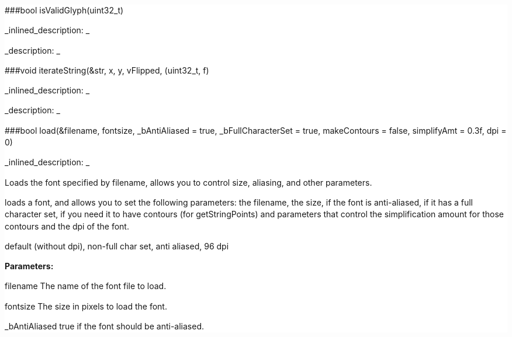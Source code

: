 





###bool isValidGlyph(uint32_t)



_inlined_description: _







_description: _









###void iterateString(&str, x, y, vFlipped, (uint32_t, f)



_inlined_description: _







_description: _









###bool load(&filename, fontsize, _bAntiAliased = true, _bFullCharacterSet = true, makeContours = false, simplifyAmt = 0.3f, dpi = 0)



_inlined_description: _

Loads the font specified by filename, allows you to control size, aliasing, and other parameters.

loads a font, and allows you to set the following parameters: the filename, the size, if the font is anti-aliased,
if it has a full character set, if you need it to have contours (for getStringPoints) and parameters that control
the simplification amount for those contours and the dpi of the font.

default (without dpi), non-full char set, anti aliased, 96 dpi


**Parameters:**

filename The name of the font file to load.

fontsize The size in pixels to load the font.

_bAntiAliased true if the font should be anti-aliased.
